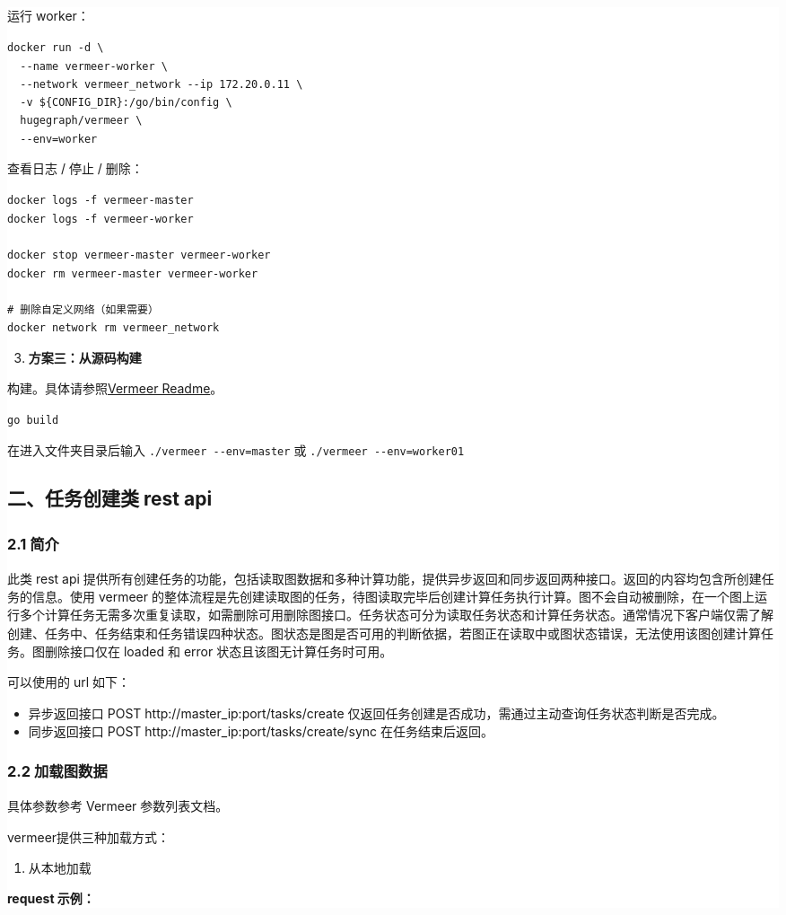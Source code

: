 运行 worker：

```shell
docker run -d \
  --name vermeer-worker \
  --network vermeer_network --ip 172.20.0.11 \
  -v ${CONFIG_DIR}:/go/bin/config \
  hugegraph/vermeer \
  --env=worker
```

查看日志 / 停止 / 删除：

```shell
docker logs -f vermeer-master
docker logs -f vermeer-worker

docker stop vermeer-master vermeer-worker
docker rm vermeer-master vermeer-worker

# 删除自定义网络（如果需要）
docker network rm vermeer_network
```

3. **方案三：从源码构建**

构建。具体请参照[Vermeer Readme](https://github.com/apache/incubator-hugegraph-computer/tree/master/vermeer)。

```shell
go build
```

在进入文件夹目录后输入 `./vermeer --env=master` 或 `./vermeer --env=worker01`

## 二、任务创建类 rest api

### 2.1 简介

此类 rest api 提供所有创建任务的功能，包括读取图数据和多种计算功能，提供异步返回和同步返回两种接口。返回的内容均包含所创建任务的信息。使用 vermeer 的整体流程是先创建读取图的任务，待图读取完毕后创建计算任务执行计算。图不会自动被删除，在一个图上运行多个计算任务无需多次重复读取，如需删除可用删除图接口。任务状态可分为读取任务状态和计算任务状态。通常情况下客户端仅需了解创建、任务中、任务结束和任务错误四种状态。图状态是图是否可用的判断依据，若图正在读取中或图状态错误，无法使用该图创建计算任务。图删除接口仅在 loaded 和 error 状态且该图无计算任务时可用。

可以使用的 url 如下：

- 异步返回接口 POST http://master_ip:port/tasks/create 仅返回任务创建是否成功，需通过主动查询任务状态判断是否完成。
- 同步返回接口 POST http://master_ip:port/tasks/create/sync 在任务结束后返回。

### 2.2 加载图数据

具体参数参考 Vermeer 参数列表文档。

vermeer提供三种加载方式：

1. 从本地加载

**request 示例：**
